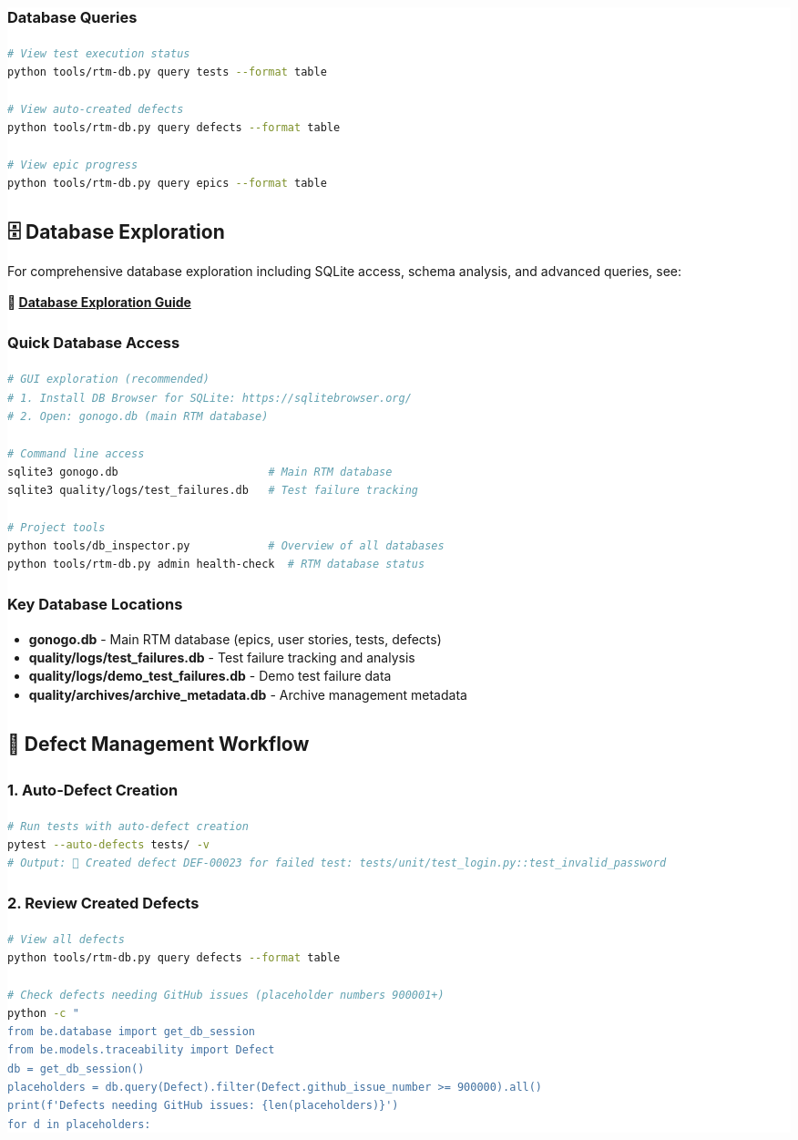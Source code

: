 ### **Database Queries**
```bash
# View test execution status
python tools/rtm-db.py query tests --format table

# View auto-created defects
python tools/rtm-db.py query defects --format table

# View epic progress
python tools/rtm-db.py query epics --format table
```

## 🗄️ **Database Exploration**

For comprehensive database exploration including SQLite access, schema analysis, and advanced queries, see:

**📖 [Database Exploration Guide](DATABASE_GUIDE.md)**

### **Quick Database Access**
```bash
# GUI exploration (recommended)
# 1. Install DB Browser for SQLite: https://sqlitebrowser.org/
# 2. Open: gonogo.db (main RTM database)

# Command line access
sqlite3 gonogo.db                       # Main RTM database
sqlite3 quality/logs/test_failures.db   # Test failure tracking

# Project tools
python tools/db_inspector.py            # Overview of all databases
python tools/rtm-db.py admin health-check  # RTM database status
```

### **Key Database Locations**
- **gonogo.db** - Main RTM database (epics, user stories, tests, defects)
- **quality/logs/test_failures.db** - Test failure tracking and analysis
- **quality/logs/demo_test_failures.db** - Demo test failure data
- **quality/archives/archive_metadata.db** - Archive management metadata

## 🐛 **Defect Management Workflow**

### **1. Auto-Defect Creation**
```bash
# Run tests with auto-defect creation
pytest --auto-defects tests/ -v
# Output: 🐛 Created defect DEF-00023 for failed test: tests/unit/test_login.py::test_invalid_password
```

### **2. Review Created Defects**
```bash
# View all defects
python tools/rtm-db.py query defects --format table

# Check defects needing GitHub issues (placeholder numbers 900001+)
python -c "
from be.database import get_db_session
from be.models.traceability import Defect
db = get_db_session()
placeholders = db.query(Defect).filter(Defect.github_issue_number >= 900000).all()
print(f'Defects needing GitHub issues: {len(placeholders)}')
for d in placeholders:
```